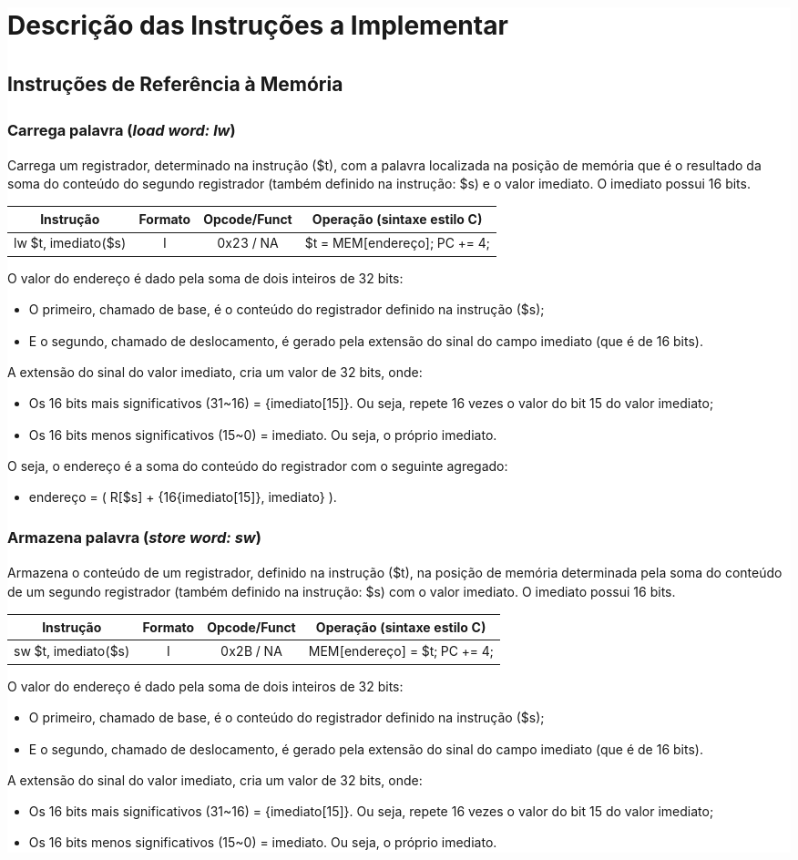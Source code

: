 # Descrição das Instruções a Implementar

## Instruções de Referência à Memória

### Carrega palavra (_load word: lw_)

Carrega um registrador, determinado na instrução (\$t), com a palavra localizada na posição de memória que é o resultado da soma do conteúdo do segundo registrador (também definido na instrução: \$s) e o valor imediato. O imediato possui 16 bits.

| Instrução       | Formato   | Opcode/Funct | Operação (sintaxe estilo C) |
| :--------------: | :-------: | :-------: | :-------------------------: |
| lw \$t, imediato(\$s) | I       | 0x23 / NA | \$t = MEM\[endereço]; PC += 4; |

O valor do endereço é dado pela soma de dois inteiros de 32 bits:

-   O primeiro, chamado de base, é o conteúdo do registrador definido na instrução (\$s);

-   E o segundo, chamado de deslocamento, é gerado pela extensão do sinal do campo imediato (que é de 16 bits).

A extensão do sinal do valor imediato, cria um valor de 32 bits, onde:

-   Os 16 bits mais significativos (31~16) = {imediato\[15]}. Ou seja, repete 16 vezes o valor do bit 15 do valor imediato;

-   Os 16 bits menos significativos (15~0) = imediato. Ou seja, o próprio imediato.

O seja, o endereço é a soma do conteúdo do registrador com o seguinte agregado:

-   endereço = ( R\[\$s] + {16{imediato\[15]}, imediato} ).

### Armazena palavra (_store word: sw_)

Armazena o conteúdo de um registrador, definido na instrução (\$t), na posição de memória determinada pela soma do conteúdo de um segundo registrador (também definido na instrução: \$s) com o valor imediato. O imediato possui 16 bits.

| Instrução       | Formato   | Opcode/Funct | Operação (sintaxe estilo C) |
| :--------------: | :-------: | :-------: | :-------------------------: |
| sw \$t, imediato(\$s) | I       | 0x2B / NA | MEM\[endereço] = \$t; PC += 4; |

O valor do endereço é dado pela soma de dois inteiros de 32 bits:

-   O primeiro, chamado de base, é o conteúdo do registrador definido na instrução (\$s);

-   E o segundo, chamado de deslocamento, é gerado pela extensão do sinal do campo imediato (que é de 16 bits).

A extensão do sinal do valor imediato, cria um valor de 32 bits, onde:

-   Os 16 bits mais significativos (31~16) = {imediato\[15]}. Ou seja, repete 16 vezes o valor do bit 15 do valor imediato;

-   Os 16 bits menos significativos (15~0) = imediato. Ou seja, o próprio imediato.
